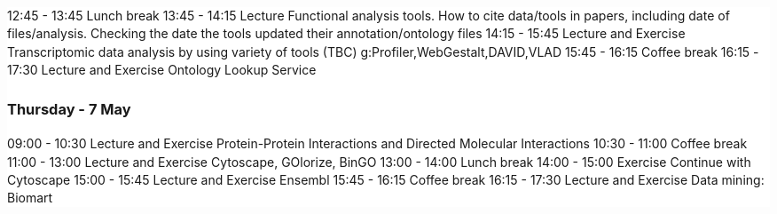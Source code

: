 </tr>
<tr>
   <td height="50">12:45 - 13:45</td>
   <td colspan="3" height="50">Lunch break</td>
</tr>
<tr>
   <td height="50">13:45 - 14:15</td>
   <td height="50">Lecture</td>
   <td height="50">Functional analysis tools. How to cite data/tools in papers, including date of files/analysis. Checking the date the tools updated their annotation/ontology files</td>
</td>
</tr>
<tr>
   <td height="50">14:15 - 15:45</td>
    <td height="50">Lecture and Exercise</td>
   <td height="50">Transcriptomic data analysis by using variety of tools (TBC) g:Profiler,WebGestalt,DAVID,VLAD</td>
<tr>
   <td height="50">15:45 - 16:15</td>
   <td colspan="3" height="50">Coffee break</td>
</tr>
<tr>
   <td height="50">16:15 - 17:30</td>
    <td height="50">Lecture and Exercise</td>
   <td height="50">Ontology Lookup Service</td>
<tr>
   <td colspan="4"><h3>Thursday - 7 May</h3></td>
</tr>
<tr>
   <td height="50">09:00 - 10:30</td>
    <td height="50">Lecture and Exercise</td>
   <td height="50">Protein-Protein Interactions and Directed Molecular Interactions</td>
</tr>
<tr>
   <td height="50">10:30 - 11:00</td>
   <td colspan="3" height="50">Coffee break</td>
</tr>
<tr>
   <td height="50">11:00 - 13:00</td>
   <td height="50">Lecture and Exercise</td>
   <td height="50">Cytoscape, GOlorize, BinGO</td>  
</tr>
<tr>
   <td height="50">13:00 - 14:00</td>
   <td colspan="3" height="50">Lunch break</td>
</tr>
<tr>
   <td height="50">14:00 - 15:00</td>
   <td height="50">Exercise</td>
   <td height="50">Continue with Cytoscape</td>
</tr>
<tr>
   <td height="50">15:00 - 15:45</td>
   <td height="50">Lecture and Exercise</td>
   <td height="50">Ensembl</td>
</tr>
<tr>
   <td height="50">15:45 - 16:15</td>
   <td colspan="3" height="50">Coffee break</td>
</tr>
<tr>
   <td height="50">16:15 - 17:30</td>
   <td height="50">Lecture and Exercise</td>
   <td height="50">Data mining: Biomart</td>